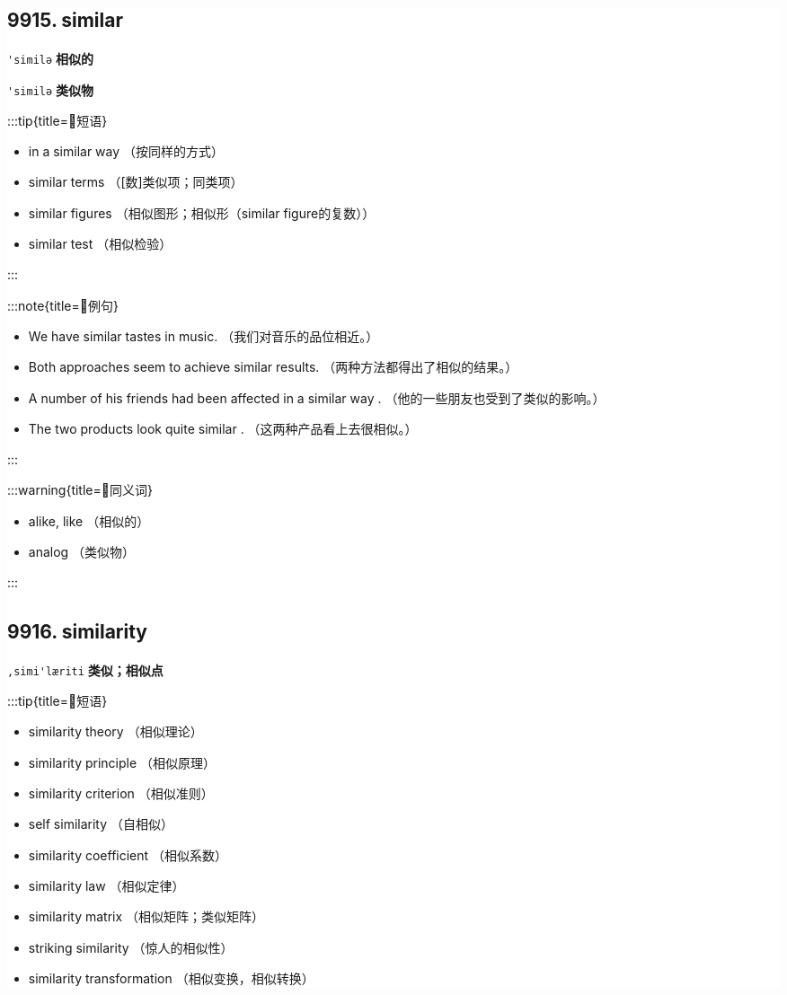 
## 9915. similar

`'similə`  **相似的**

`'similə`  **类似物**

:::tip{title=🤩短语}

- in a similar way （按同样的方式）

- similar terms （[数]类似项；同类项）

- similar figures （相似图形；相似形（similar figure的复数））

- similar test （相似检验）

:::

:::note{title=🎤例句}

- We have similar tastes in music. （我们对音乐的品位相近。）

- Both approaches seem to achieve similar results. （两种方法都得出了相似的结果。）

- A number of his friends had been affected in a similar way . （他的一些朋友也受到了类似的影响。）

- The two products look quite similar . （这两种产品看上去很相似。）

:::

:::warning{title=🤔同义词}

- alike, like （相似的）

- analog （类似物）

:::


## 9916. similarity

`,simi'læriti`  **类似；相似点**

:::tip{title=🤩短语}

- similarity theory （相似理论）

- similarity principle （相似原理）

- similarity criterion （相似准则）

- self similarity （自相似）

- similarity coefficient （相似系数）

- similarity law （相似定律）

- similarity matrix （相似矩阵；类似矩阵）

- striking similarity （惊人的相似性）

- similarity transformation （相似变换，相似转换）
